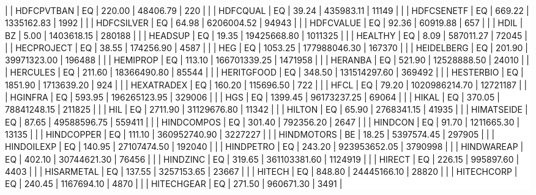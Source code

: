 |  | HDFCPVTBAN | EQ | 220.00 | 48406.79 | 220 |
|  | HDFCQUAL | EQ | 39.24 | 435983.11 | 11149 |
|  | HDFCSENETF | EQ | 669.22 | 1335162.83 | 1992 |
|  | HDFCSILVER | EQ | 64.98 | 6206004.52 | 94943 |
|  | HDFCVALUE | EQ | 92.36 | 60919.88 | 657 |
|  | HDIL | BZ | 5.00 | 1403618.15 | 280188 |
|  | HEADSUP | EQ | 19.35 | 19425668.80 | 1011325 |
|  | HEALTHY | EQ | 8.09 | 587011.27 | 72045 |
|  | HECPROJECT | EQ | 38.55 | 174256.90 | 4587 |
|  | HEG | EQ | 1053.25 | 177988046.30 | 167370 |
|  | HEIDELBERG | EQ | 201.90 | 39971323.00 | 196488 |
|  | HEMIPROP | EQ | 113.10 | 166701339.25 | 1471958 |
|  | HERANBA | EQ | 521.90 | 12528888.50 | 24010 |
|  | HERCULES | EQ | 211.60 | 18366490.80 | 85544 |
|  | HERITGFOOD | EQ | 348.50 | 131514297.60 | 369492 |
|  | HESTERBIO | EQ | 1851.90 | 1713639.20 | 924 |
|  | HEXATRADEX | EQ | 160.20 | 115696.50 | 722 |
|  | HFCL | EQ | 79.20 | 1020986214.70 | 12721187 |
|  | HGINFRA | EQ | 593.95 | 196265123.95 | 329006 |
|  | HGS | EQ | 1399.45 | 96173237.25 | 69064 |
|  | HIKAL | EQ | 370.05 | 78841248.15 | 211825 |
|  | HIL | EQ | 2711.90 | 31129676.80 | 11342 |
|  | HILTON | EQ | 65.90 | 2768341.15 | 41935 |
|  | HIMATSEIDE | EQ | 87.65 | 49588596.75 | 559411 |
|  | HINDCOMPOS | EQ | 301.40 | 792356.20 | 2647 |
|  | HINDCON | EQ | 91.70 | 1211665.30 | 13135 |
|  | HINDCOPPER | EQ | 111.10 | 360952740.90 | 3227227 |
|  | HINDMOTORS | BE | 18.25 | 5397574.45 | 297905 |
|  | HINDOILEXP | EQ | 140.95 | 27107474.50 | 192040 |
|  | HINDPETRO | EQ | 243.20 | 923953652.05 | 3790998 |
|  | HINDWAREAP | EQ | 402.10 | 30744621.30 | 76456 |
|  | HINDZINC | EQ | 319.65 | 361103381.60 | 1124919 |
|  | HIRECT | EQ | 226.15 | 995897.60 | 4403 |
|  | HISARMETAL | EQ | 137.55 | 3257153.65 | 23667 |
|  | HITECH | EQ | 848.80 | 24445166.10 | 28820 |
|  | HITECHCORP | EQ | 240.45 | 1167694.10 | 4870 |
|  | HITECHGEAR | EQ | 271.50 | 960671.30 | 3491 |